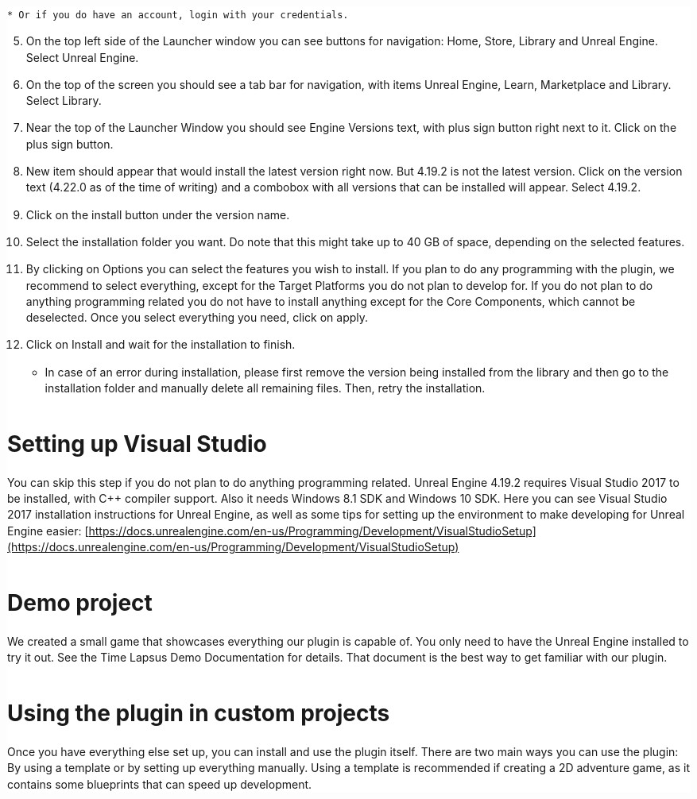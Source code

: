     * Or if you do have an account, login with your credentials.

5. On the top left side of the Launcher window you can see buttons for navigation: Home, Store, Library and Unreal Engine. Select Unreal Engine.

6. On the top of the screen you should see a tab bar for navigation, with items Unreal Engine, Learn, Marketplace and Library. Select Library.

7. Near the top of the Launcher Window you should see Engine Versions text, with plus sign button right next to it. Click on the plus sign button.

8. New item should appear that would install the latest version right now. But 4.19.2 is not the latest version. Click on the version text (4.22.0 as of the time of writing) and a combobox with all versions that can be installed will appear. Select 4.19.2.

9. Click on the install button under the version name.

10. Select the installation folder you want. Do note that this might take up to 40 GB of space, depending on the selected features.

11. By clicking on Options you can select the features you wish to install. If you plan to do any programming with the plugin, we recommend to select everything, except for the Target Platforms you do not plan to develop for. If you do not plan to do anything programming related you do not have to install anything except for the Core Components, which cannot be deselected. Once you select everything you need, click on apply.

12. Click on Install and wait for the installation to finish.

    * In case of an error during installation, please first remove the version being installed from the library and then go to the installation folder and manually delete all remaining files. Then, retry the installation.

# Setting up Visual Studio

You can skip this step if you do not plan to do anything programming related. Unreal Engine 4.19.2 requires Visual Studio 2017 to be installed, with C++ compiler support. Also it needs Windows 8.1 SDK and Windows 10 SDK. Here you can see Visual Studio 2017 installation instructions for Unreal Engine, as well as some tips for setting up the environment to make developing for Unreal Engine easier: [https://docs.unrealengine.com/en-us/Programming/Development/VisualStudioSetup](https://docs.unrealengine.com/en-us/Programming/Development/VisualStudioSetup)

# Demo project

We created a small game that showcases everything our plugin is capable of. You only need to have the Unreal Engine installed to try it out. See the Time Lapsus Demo Documentation for details. That document is the best way to get familiar with our plugin. 

# Using the plugin in custom projects

Once you have everything else set up, you can install and use the plugin itself. There are two main ways you can use the plugin: By using a template or by setting up everything manually. Using a template is recommended if creating a 2D adventure game, as it contains some blueprints that can speed up development.
